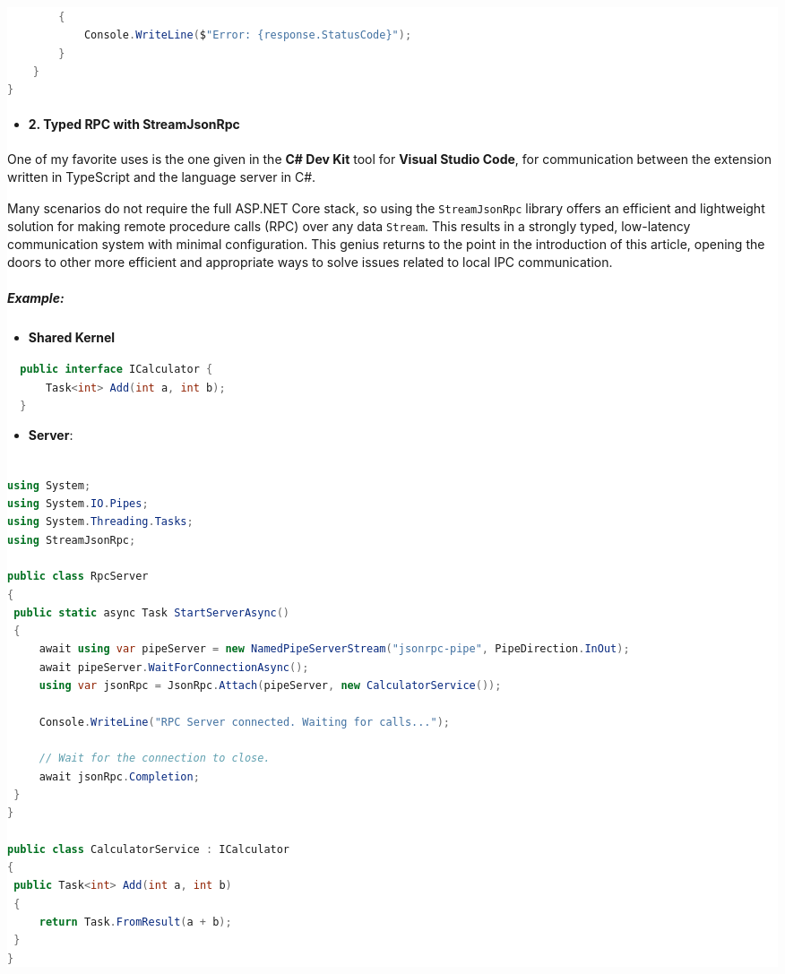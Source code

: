 ```csharp
        {
            Console.WriteLine($"Error: {response.StatusCode}");
        }
    }
}
```

<div id="texto-ancla16"/>

- #### 2. Typed RPC with StreamJsonRpc

One of my favorite uses is the one given in the **C\# Dev Kit** tool for **Visual Studio Code**, for communication between the extension written in TypeScript and the language server in C\#.

Many scenarios do not require the full ASP.NET Core stack, so using the `StreamJsonRpc` library offers an efficient and lightweight solution for making remote procedure calls (RPC) over any data `Stream`. This results in a strongly typed, low-latency communication system with minimal configuration.
This genius returns to the point in the introduction of this article, opening the doors to other more efficient and appropriate ways to solve issues related to local IPC communication.

##### Example:

  - **Shared Kernel**



```csharp
  public interface ICalculator {
      Task<int> Add(int a, int b);
  }
```

  - **Server**:



```csharp

using System;
using System.IO.Pipes;
using System.Threading.Tasks;
using StreamJsonRpc;

public class RpcServer
{
 public static async Task StartServerAsync()
 {
     await using var pipeServer = new NamedPipeServerStream("jsonrpc-pipe", PipeDirection.InOut);
     await pipeServer.WaitForConnectionAsync();
     using var jsonRpc = JsonRpc.Attach(pipeServer, new CalculatorService());

     Console.WriteLine("RPC Server connected. Waiting for calls...");

     // Wait for the connection to close.
     await jsonRpc.Completion;
 }
}

public class CalculatorService : ICalculator
{
 public Task<int> Add(int a, int b)
 {
     return Task.FromResult(a + b);
 }
}
```
